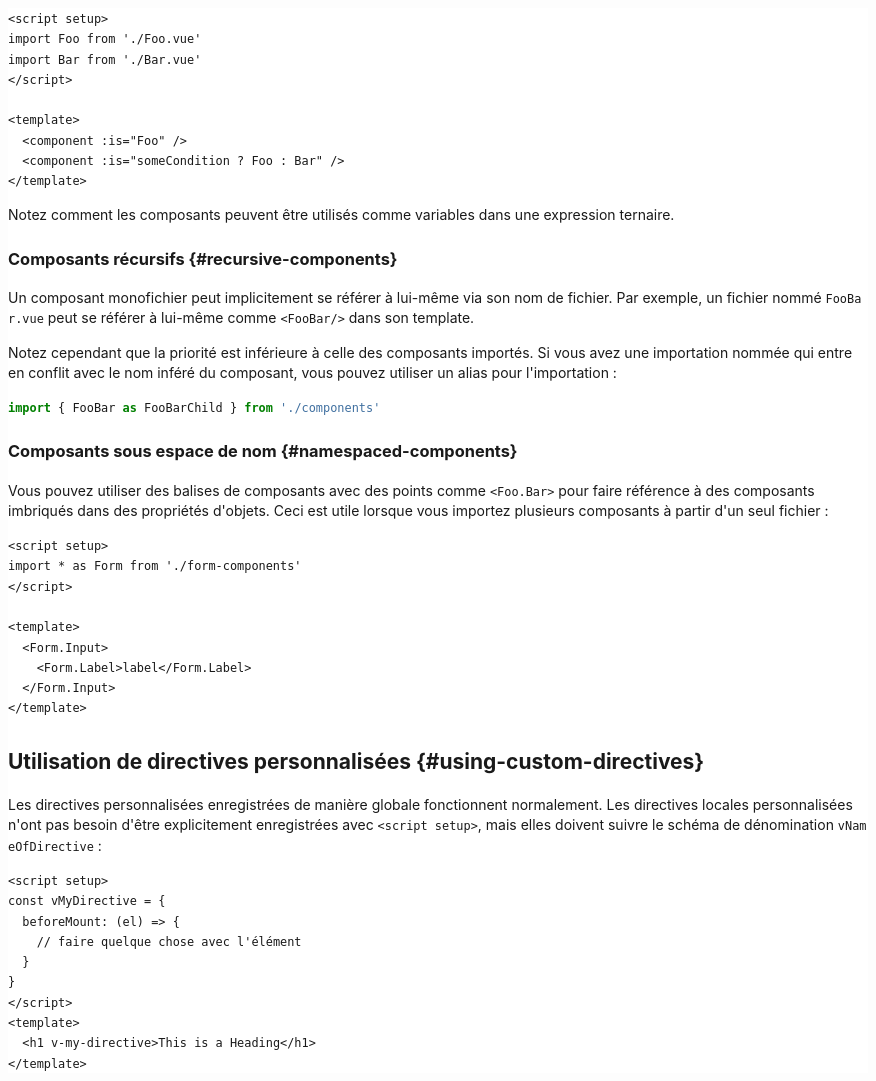 ```vue
<script setup>
import Foo from './Foo.vue'
import Bar from './Bar.vue'
</script>

<template>
  <component :is="Foo" />
  <component :is="someCondition ? Foo : Bar" />
</template>
```

Notez comment les composants peuvent être utilisés comme variables dans une expression ternaire.

### Composants récursifs {#recursive-components}

Un composant monofichier peut implicitement se référer à lui-même via son nom de fichier. Par exemple, un fichier nommé `FooBar.vue` peut se référer à lui-même comme `<FooBar/>` dans son template.

Notez cependant que la priorité est inférieure à celle des composants importés. Si vous avez une importation nommée qui entre en conflit avec le nom inféré du composant, vous pouvez utiliser un alias pour l'importation :

```js
import { FooBar as FooBarChild } from './components'
```

### Composants sous espace de nom {#namespaced-components}

Vous pouvez utiliser des balises de composants avec des points comme `<Foo.Bar>` pour faire référence à des composants imbriqués dans des propriétés d'objets. Ceci est utile lorsque vous importez plusieurs composants à partir d'un seul fichier :

```vue
<script setup>
import * as Form from './form-components'
</script>

<template>
  <Form.Input>
    <Form.Label>label</Form.Label>
  </Form.Input>
</template>
```

## Utilisation de directives personnalisées {#using-custom-directives}

Les directives personnalisées enregistrées de manière globale fonctionnent normalement. Les directives locales personnalisées n'ont pas besoin d'être explicitement enregistrées avec `<script setup>`, mais elles doivent suivre le schéma de dénomination `vNameOfDirective` :

```vue
<script setup>
const vMyDirective = {
  beforeMount: (el) => {
    // faire quelque chose avec l'élément
  }
}
</script>
<template>
  <h1 v-my-directive>This is a Heading</h1>
</template>
```
